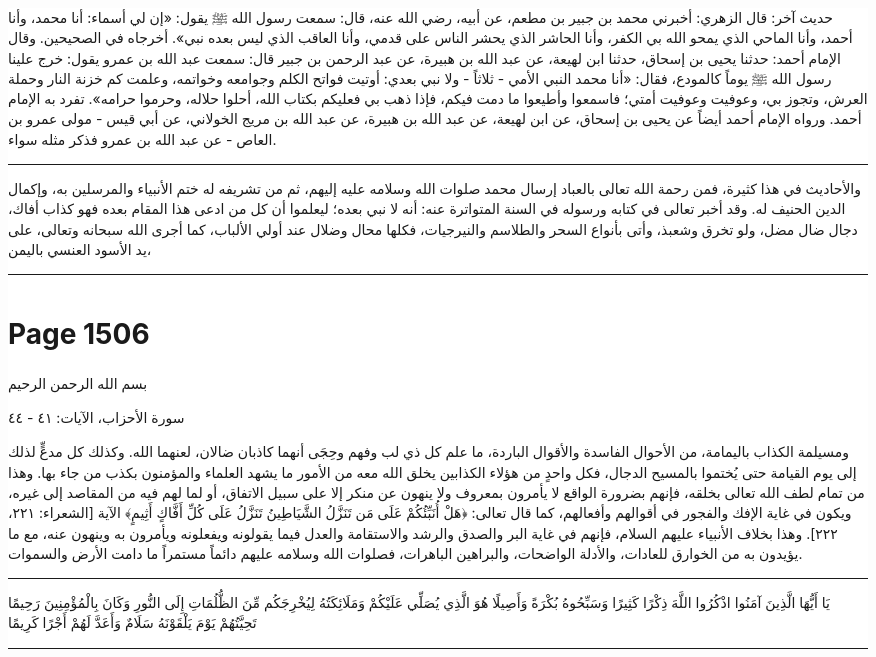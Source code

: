 حديث آخر: قال الزهري: أخبرني محمد بن جبير بن مطعم، عن أبيه، رضي الله عنه، قال: سمعت رسول الله ﷺ يقول: «إن لي أسماء: أنا محمد، وأنا أحمد، وأنا الماحي الذي يمحو الله بي الكفر، وأنا الحاشر الذي يحشر الناس على قدمي، وأنا العاقب الذي ليس بعده نبي». أخرجاه في الصحيحين. وقال الإمام أحمد: حدثنا يحيى بن إسحاق، حدثنا ابن لهيعة، عن عبد الله بن هبيرة، عن عبد الرحمن بن جبير قال: سمعت عبد الله بن عمرو يقول: خرج علينا رسول الله ﷺ يوماً كالمودع، فقال: «أنا محمد النبي الأمي - ثلاثاً - ولا نبي بعدي: أوتيت فواتح الكلم وجوامعه وخواتمه، وعلمت كم خزنة النار وحملة العرش، وتجوز بي، وعوفيت وعوفيت أمتي؛ فاسمعوا وأطيعوا ما دمت فيكم، فإذا ذهب بي فعليكم بكتاب الله، أحلوا حلاله، وحرموا حرامه». تفرد به الإمام أحمد. ورواه الإمام أحمد أيضاً عن يحيى بن إسحاق، عن ابن لهيعة، عن عبد الله بن هبيرة، عن عبد الله بن مريج الخولاني، عن أبي قيس - مولى عمرو بن العاص - عن عبد الله بن عمرو فذكر مثله سواء.

***

والأحاديث في هذا كثيرة، فمن رحمة الله تعالى بالعباد إرسال محمد صلوات الله وسلامه عليه إليهم، ثم من تشريفه له ختم الأنبياء والمرسلين به، وإكمال الدين الحنيف له. وقد أخبر تعالى في كتابه ورسوله في السنة المتواترة عنه: أنه لا نبي بعده؛ ليعلموا أن كل من ادعى هذا المقام بعده فهو كذاب أفاك، دجال ضال مضل، ولو تخرق وشعبذ، وأتى بأنواع السحر والطلاسم والنيرجيات، فكلها محال وضلال عند أولي الألباب، كما أجرى الله سبحانه وتعالى، على يد الأسود العنسي باليمن،

---

# Page 1506

بسم الله الرحمن الرحيم

سورة الأحزاب، الآيات: ٤١ - ٤٤

ومسيلمة الكذاب باليمامة، من الأحوال الفاسدة والأقوال الباردة، ما علم كل ذي لب وفهم وحِجَى أنهما كاذبان ضالان، لعنهما الله. وكذلك كل مدعٍّ لذلك إلى يوم القيامة حتى يُختموا بالمسيح الدجال، فكل واحدٍ من هؤلاء الكذابين يخلق الله معه من الأمور ما يشهد العلماء والمؤمنون بكذب من جاء بها. وهذا من تمام لطف الله تعالى بخلقه، فإنهم بضرورة الواقع لا يأمرون بمعروف ولا ينهون عن منكر إلا على سبيل الاتفاق، أو لما لهم فيه من المقاصد إلى غيره، ويكون في غاية الإفك والفجور في أقوالهم وأفعالهم، كما قال تعالى: ﴿هَلْ أُنَبِّئُكُمْ عَلَى مَن تَنَزَّلُ الشَّيَاطِينُ تَنَزَّلُ عَلَى كُلِّ أَفَّاكٍ أَثِيمٍ﴾ الآية [الشعراء: ۲۲۱، ۲۲۲]. وهذا بخلاف الأنبياء عليهم السلام، فإنهم في غاية البر والصدق والرشد والاستقامة والعدل فيما يقولونه ويفعلونه ويأمرون به وينهون عنه، مع ما يؤيدون به من الخوارق للعادات، والأدلة الواضحات، والبراهين الباهرات، فصلوات الله وسلامه عليهم دائماً مستمراً ما دامت الأرض والسموات.

***

يَا أَيُّهَا الَّذِينَ آمَنُوا اذْكُرُوا اللَّهَ ذِكْرًا كَثِيرًا وَسَبِّحُوهُ بُكْرَةً وَأَصِيلًا هُوَ الَّذِي يُصَلِّي عَلَيْكُمْ وَمَلَائِكَتُهُ لِيُخْرِجَكُم مِّنَ الظُّلُمَاتِ إِلَى النُّورِ وَكَانَ بِالْمُؤْمِنِينَ رَحِيمًا تَحِيَّتُهُمْ يَوْمَ يَلْقَوْنَهُ سَلَامٌ وَأَعَدَّ لَهُمْ أَجْرًا كَرِيمًا

***
